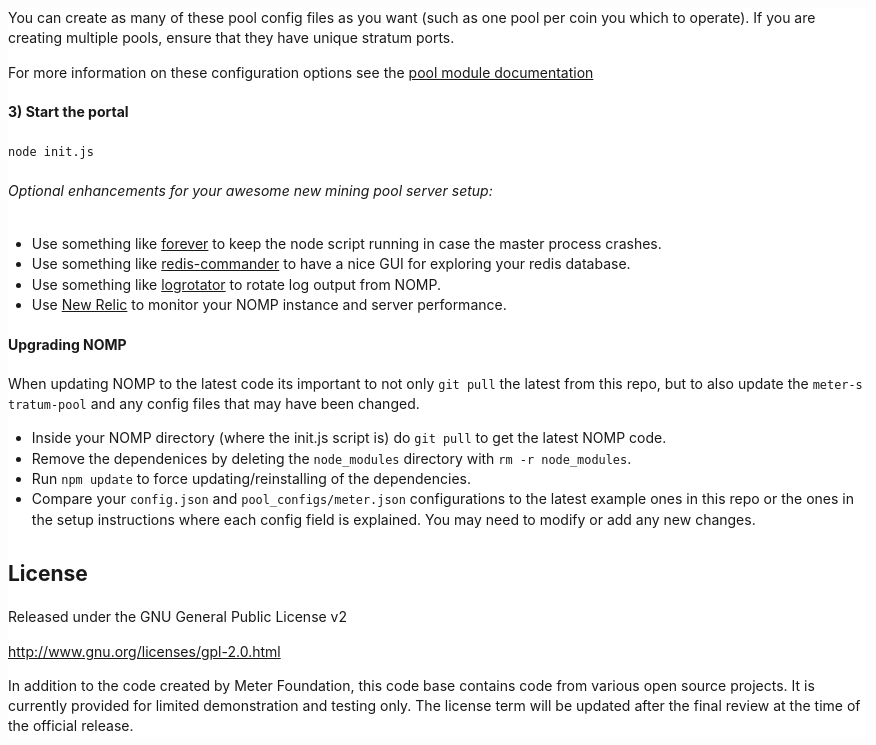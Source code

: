 You can create as many of these pool config files as you want (such as one pool per coin you which to operate).
If you are creating multiple pools, ensure that they have unique stratum ports.

For more information on these configuration options see the [pool module documentation](https://github.com/meterio/meter-stratum-pool)

#### 3) Start the portal

```bash
node init.js
```

###### Optional enhancements for your awesome new mining pool server setup:

- Use something like [forever](https://github.com/nodejitsu/forever) to keep the node script running
  in case the master process crashes.
- Use something like [redis-commander](https://github.com/joeferner/redis-commander) to have a nice GUI
  for exploring your redis database.
- Use something like [logrotator](http://www.thegeekstuff.com/2010/07/logrotate-examples/) to rotate log
  output from NOMP.
- Use [New Relic](http://newrelic.com/) to monitor your NOMP instance and server performance.

#### Upgrading NOMP

When updating NOMP to the latest code its important to not only `git pull` the latest from this repo, but to also update
the `meter-stratum-pool` and any config files that may have been changed.

- Inside your NOMP directory (where the init.js script is) do `git pull` to get the latest NOMP code.
- Remove the dependenices by deleting the `node_modules` directory with `rm -r node_modules`.
- Run `npm update` to force updating/reinstalling of the dependencies.
- Compare your `config.json` and `pool_configs/meter.json` configurations to the latest example ones in this repo or the ones in the setup instructions where each config field is explained. You may need to modify or add any new changes.

## License

Released under the GNU General Public License v2

http://www.gnu.org/licenses/gpl-2.0.html

In addition to the code created by Meter Foundation, this code base contains code from various open source projects. It is currently provided for limited demonstration and testing only. The license term will be updated after the final review at the time of the official release.
